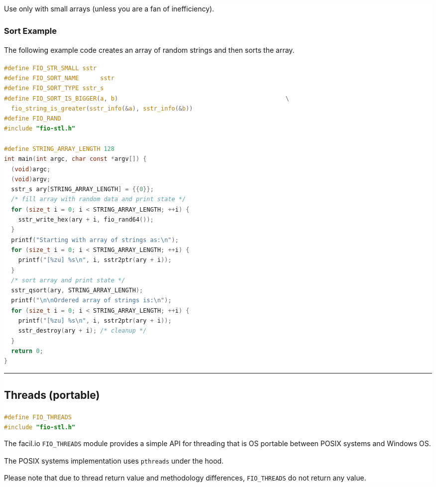 Use only with small arrays (unless you are a fan of inefficiency).

### Sort Example

The following example code creates an array of random strings and then sorts the array.

```c
#define FIO_STR_SMALL sstr
#define FIO_SORT_NAME      sstr
#define FIO_SORT_TYPE sstr_s
#define FIO_SORT_IS_BIGGER(a, b)                                               \
  fio_string_is_greater(sstr_info(&a), sstr_info(&b))
#define FIO_RAND
#include "fio-stl.h"

#define STRING_ARRAY_LENGTH 128
int main(int argc, char const *argv[]) {
  (void)argc;
  (void)argv;
  sstr_s ary[STRING_ARRAY_LENGTH] = {{0}};
  /* fill array with random data and print state */
  for (size_t i = 0; i < STRING_ARRAY_LENGTH; ++i) {
    sstr_write_hex(ary + i, fio_rand64());
  }
  printf("Starting with array of strings as:\n");
  for (size_t i = 0; i < STRING_ARRAY_LENGTH; ++i) {
    printf("[%zu] %s\n", i, sstr2ptr(ary + i));
  }
  /* sort array and print state */
  sstr_qsort(ary, STRING_ARRAY_LENGTH);
  printf("\n\nOrdered array of strings is:\n");
  for (size_t i = 0; i < STRING_ARRAY_LENGTH; ++i) {
    printf("[%zu] %s\n", i, sstr2ptr(ary + i));
    sstr_destroy(ary + i); /* cleanup */
  }
  return 0;
}
```

-------------------------------------------------------------------------------
## Threads (portable)

```c
#define FIO_THREADS
#include "fio-stl.h"
```

The facil.io `FIO_THREADS` module provides a simple API for threading that is OS portable between POSIX systems and Windows OS.

The POSIX systems implementation uses `pthreads` under the hood.

Please note that due to thread return value and methodology differences, `FIO_THREADS` do not return any value.
